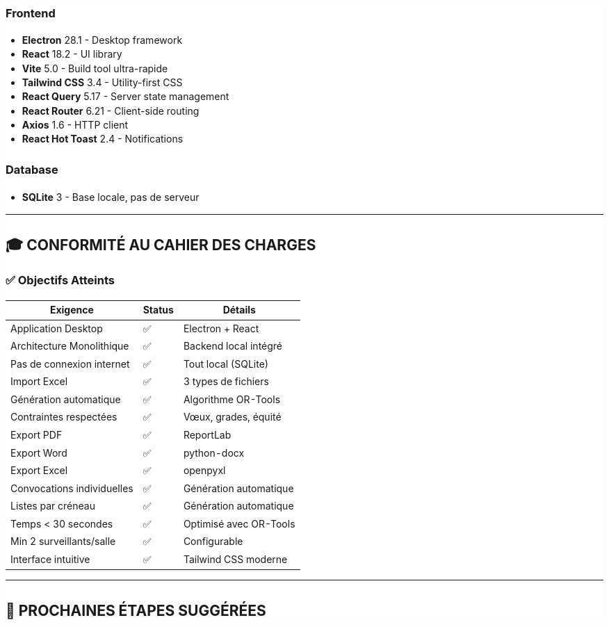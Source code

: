 ### Frontend
- **Electron** 28.1 - Desktop framework
- **React** 18.2 - UI library
- **Vite** 5.0 - Build tool ultra-rapide
- **Tailwind CSS** 3.4 - Utility-first CSS
- **React Query** 5.17 - Server state management
- **React Router** 6.21 - Client-side routing
- **Axios** 1.6 - HTTP client
- **React Hot Toast** 2.4 - Notifications

### Database
- **SQLite** 3 - Base locale, pas de serveur

---

## 🎓 CONFORMITÉ AU CAHIER DES CHARGES

### ✅ Objectifs Atteints

| Exigence | Status | Détails |
|----------|--------|---------|
| Application Desktop | ✅ | Electron + React |
| Architecture Monolithique | ✅ | Backend local intégré |
| Pas de connexion internet | ✅ | Tout local (SQLite) |
| Import Excel | ✅ | 3 types de fichiers |
| Génération automatique | ✅ | Algorithme OR-Tools |
| Contraintes respectées | ✅ | Vœux, grades, équité |
| Export PDF | ✅ | ReportLab |
| Export Word | ✅ | python-docx |
| Export Excel | ✅ | openpyxl |
| Convocations individuelles | ✅ | Génération automatique |
| Listes par créneau | ✅ | Génération automatique |
| Temps < 30 secondes | ✅ | Optimisé avec OR-Tools |
| Min 2 surveillants/salle | ✅ | Configurable |
| Interface intuitive | ✅ | Tailwind CSS moderne |

---

## 🔄 PROCHAINES ÉTAPES SUGGÉRÉES
